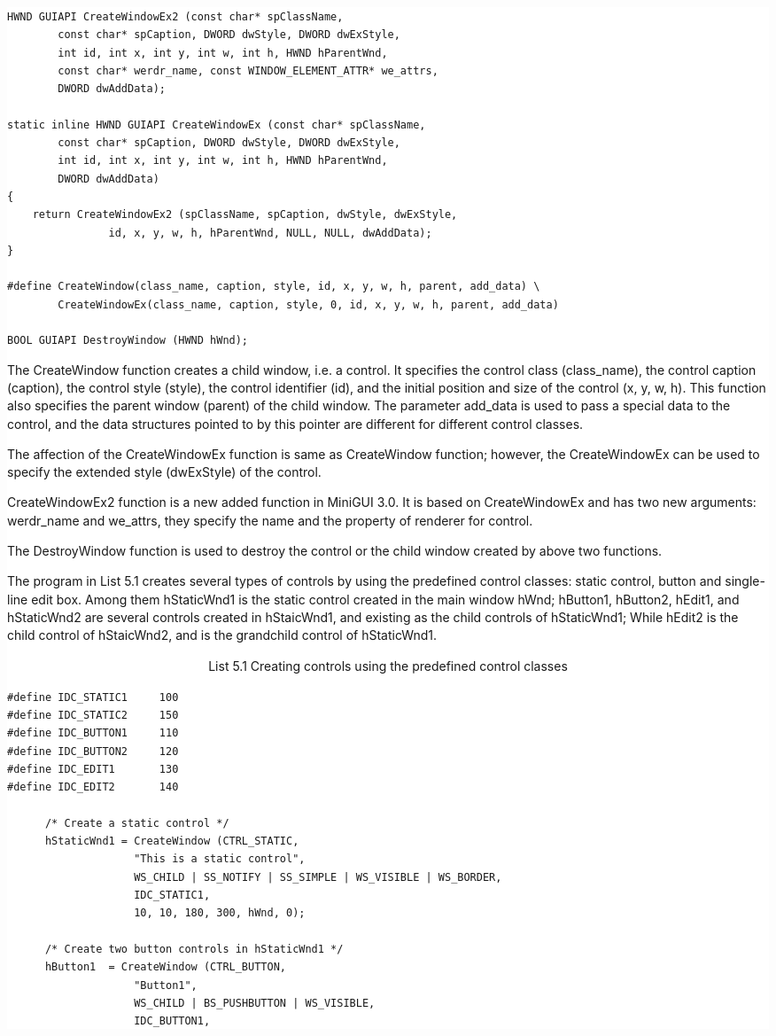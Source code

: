 ```cplusplus
HWND GUIAPI CreateWindowEx2 (const char* spClassName,
        const char* spCaption, DWORD dwStyle, DWORD dwExStyle,
        int id, int x, int y, int w, int h, HWND hParentWnd,
        const char* werdr_name, const WINDOW_ELEMENT_ATTR* we_attrs,
        DWORD dwAddData);

static inline HWND GUIAPI CreateWindowEx (const char* spClassName,
        const char* spCaption, DWORD dwStyle, DWORD dwExStyle,
        int id, int x, int y, int w, int h, HWND hParentWnd,
        DWORD dwAddData)
{
    return CreateWindowEx2 (spClassName, spCaption, dwStyle, dwExStyle,
                id, x, y, w, h, hParentWnd, NULL, NULL, dwAddData);
}

#define CreateWindow(class_name, caption, style, id, x, y, w, h, parent, add_data) \
        CreateWindowEx(class_name, caption, style, 0, id, x, y, w, h, parent, add_data)

BOOL GUIAPI DestroyWindow (HWND hWnd);
```

The CreateWindow function creates a child window, i.e. a control. It specifies the control class (class_name), the control caption (caption), the control style (style), the control identifier (id), and the initial position and size of the control (x, y, w, h). This function also specifies the parent window (parent) of the child window. The parameter add_data is used to pass a special data to the control, and the data structures pointed to by this pointer are different for different control classes.

The affection of the CreateWindowEx function is same as CreateWindow function; however, the CreateWindowEx can be used to specify the extended style (dwExStyle) of the control.

CreateWindowEx2 function is a new added function in MiniGUI 3.0. It is based on CreateWindowEx and has two new arguments: werdr_name and we_attrs, they specify the name and the property of renderer for control.

The DestroyWindow function is used to destroy the control or the child window created by above two functions.

The program in List 5.1 creates several types of controls by using the predefined control classes: static control, button and single-line edit box. Among them hStaticWnd1 is the static control created in the main window hWnd; hButton1, hButton2, hEdit1, and hStaticWnd2 are several controls created in hStaicWnd1, and existing as the child controls of hStaticWnd1; While hEdit2 is the child control of hStaicWnd2, and is the grandchild control of hStaticWnd1.

<center>List 5.1 Creating controls using the predefined control classes</center>

```cplusplus
#define IDC_STATIC1     100
#define IDC_STATIC2     150
#define IDC_BUTTON1     110
#define IDC_BUTTON2     120
#define IDC_EDIT1       130
#define IDC_EDIT2       140

      /* Create a static control */
      hStaticWnd1 = CreateWindow (CTRL_STATIC, 
                    "This is a static control", 
                    WS_CHILD | SS_NOTIFY | SS_SIMPLE | WS_VISIBLE | WS_BORDER,
                    IDC_STATIC1, 
                    10, 10, 180, 300, hWnd, 0);

      /* Create two button controls in hStaticWnd1 */
      hButton1  = CreateWindow (CTRL_BUTTON,
                    "Button1", 
                    WS_CHILD | BS_PUSHBUTTON | WS_VISIBLE, 
                    IDC_BUTTON1, 
```